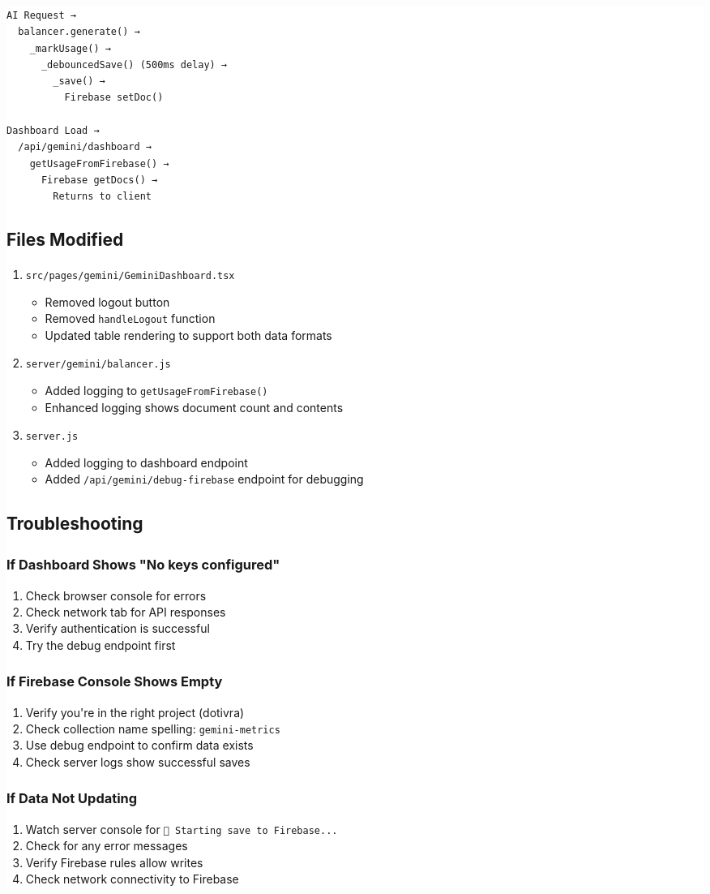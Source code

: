```
AI Request → 
  balancer.generate() → 
    _markUsage() → 
      _debouncedSave() (500ms delay) → 
        _save() → 
          Firebase setDoc()

Dashboard Load → 
  /api/gemini/dashboard → 
    getUsageFromFirebase() → 
      Firebase getDocs() → 
        Returns to client
```

## Files Modified

1. `src/pages/gemini/GeminiDashboard.tsx`
   - Removed logout button
   - Removed `handleLogout` function
   - Updated table rendering to support both data formats

2. `server/gemini/balancer.js`
   - Added logging to `getUsageFromFirebase()`
   - Enhanced logging shows document count and contents

3. `server.js`
   - Added logging to dashboard endpoint
   - Added `/api/gemini/debug-firebase` endpoint for debugging

## Troubleshooting

### If Dashboard Shows "No keys configured"

1. Check browser console for errors
2. Check network tab for API responses
3. Verify authentication is successful
4. Try the debug endpoint first

### If Firebase Console Shows Empty

1. Verify you're in the right project (dotivra)
2. Check collection name spelling: `gemini-metrics`
3. Use debug endpoint to confirm data exists
4. Check server logs show successful saves

### If Data Not Updating

1. Watch server console for `💾 Starting save to Firebase...`
2. Check for any error messages
3. Verify Firebase rules allow writes
4. Check network connectivity to Firebase
